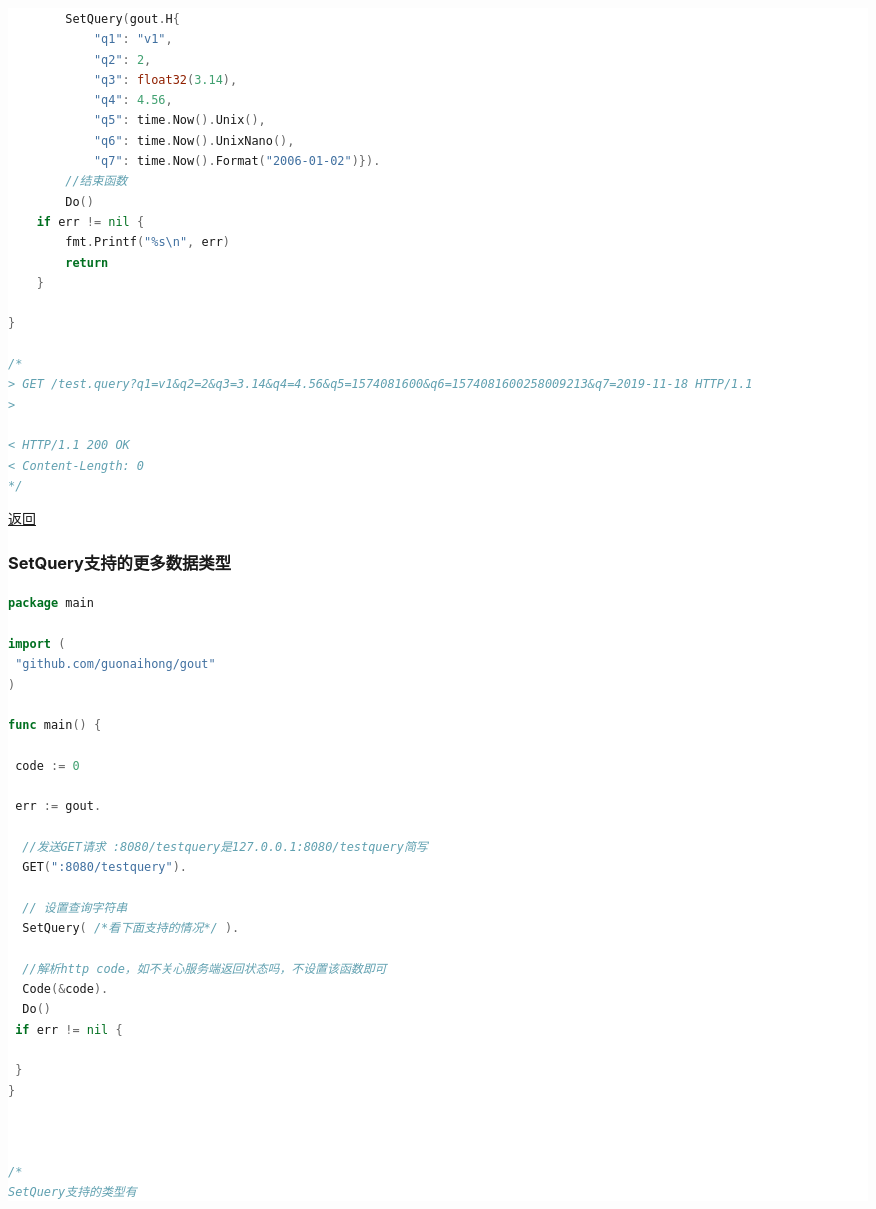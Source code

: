 ```go
        SetQuery(gout.H{
            "q1": "v1",
            "q2": 2,
            "q3": float32(3.14),
            "q4": 4.56,
            "q5": time.Now().Unix(),
            "q6": time.Now().UnixNano(),
            "q7": time.Now().Format("2006-01-02")}).
        //结束函数
        Do()
    if err != nil {
        fmt.Printf("%s\n", err)
        return
    }

}

/*
> GET /test.query?q1=v1&q2=2&q3=3.14&q4=4.56&q5=1574081600&q6=1574081600258009213&q7=2019-11-18 HTTP/1.1
>

< HTTP/1.1 200 OK
< Content-Length: 0
*/


```

[返回](#内容)

### SetQuery支持的更多数据类型

```go
package main

import (
 "github.com/guonaihong/gout"
)

func main() {

 code := 0

 err := gout.

  //发送GET请求 :8080/testquery是127.0.0.1:8080/testquery简写
  GET(":8080/testquery").

  // 设置查询字符串
  SetQuery( /*看下面支持的情况*/ ).

  //解析http code，如不关心服务端返回状态吗，不设置该函数即可
  Code(&code).
  Do()
 if err != nil {

 }
}



/*
SetQuery支持的类型有
```